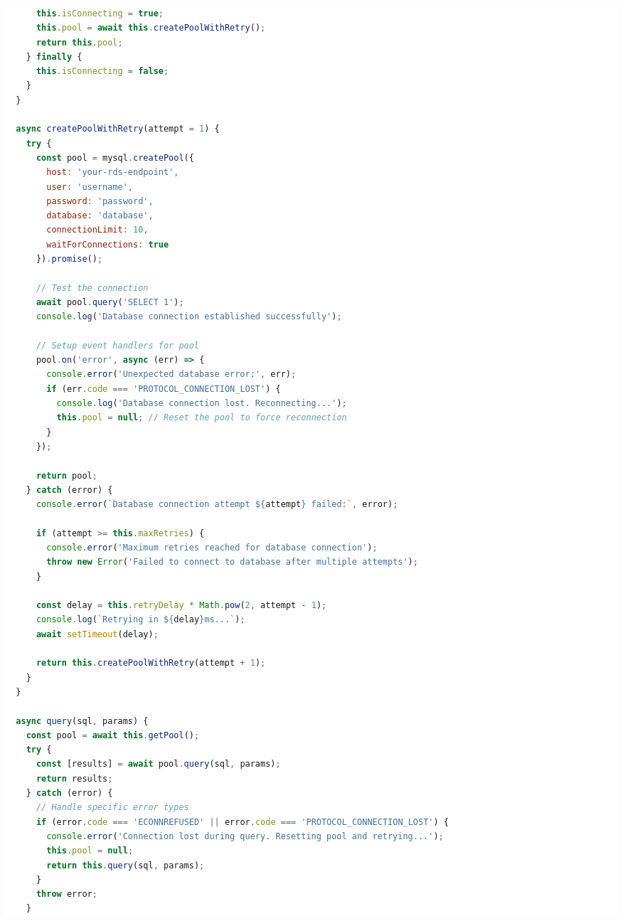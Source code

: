 ```javascript
      this.isConnecting = true;
      this.pool = await this.createPoolWithRetry();
      return this.pool;
    } finally {
      this.isConnecting = false;
    }
  }
  
  async createPoolWithRetry(attempt = 1) {
    try {
      const pool = mysql.createPool({
        host: 'your-rds-endpoint',
        user: 'username',
        password: 'password',
        database: 'database',
        connectionLimit: 10,
        waitForConnections: true
      }).promise();
      
      // Test the connection
      await pool.query('SELECT 1');
      console.log('Database connection established successfully');
      
      // Setup event handlers for pool
      pool.on('error', async (err) => {
        console.error('Unexpected database error:', err);
        if (err.code === 'PROTOCOL_CONNECTION_LOST') {
          console.log('Database connection lost. Reconnecting...');
          this.pool = null; // Reset the pool to force reconnection
        }
      });
      
      return pool;
    } catch (error) {
      console.error(`Database connection attempt ${attempt} failed:`, error);
      
      if (attempt >= this.maxRetries) {
        console.error('Maximum retries reached for database connection');
        throw new Error('Failed to connect to database after multiple attempts');
      }
      
      const delay = this.retryDelay * Math.pow(2, attempt - 1);
      console.log(`Retrying in ${delay}ms...`);
      await setTimeout(delay);
      
      return this.createPoolWithRetry(attempt + 1);
    }
  }
  
  async query(sql, params) {
    const pool = await this.getPool();
    try {
      const [results] = await pool.query(sql, params);
      return results;
    } catch (error) {
      // Handle specific error types
      if (error.code === 'ECONNREFUSED' || error.code === 'PROTOCOL_CONNECTION_LOST') {
        console.error('Connection lost during query. Resetting pool and retrying...');
        this.pool = null;
        return this.query(sql, params);
      }
      throw error;
    }
```